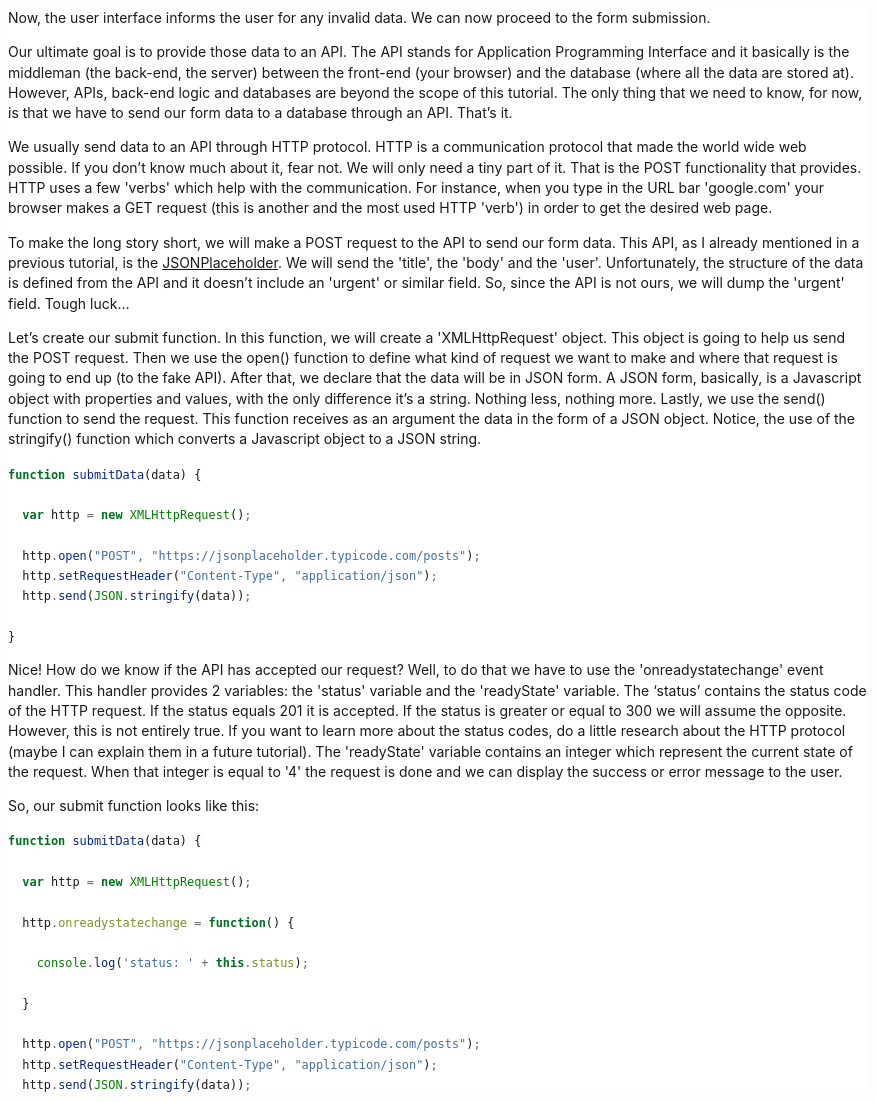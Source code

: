 Now, the user interface informs the user for any invalid data. We can now proceed to the form submission. 

Our ultimate goal is to provide those data to an API. The API stands for Application Programming Interface and it basically is the middleman (the back-end, the server) between the front-end (your browser) and the database (where all the data are stored at). However, APIs, back-end logic and databases are beyond the scope of this tutorial. The only thing that we need to know, for now, is that we have to send our form data to a database through an API. That’s it. 

We usually send data to an API through HTTP protocol. HTTP is a communication protocol that made the world wide web possible. If you don’t know much about it, fear not. We will only need a tiny part of it. That is the POST functionality that provides. HTTP uses a few 'verbs' which help with the communication. For instance, when you type in the URL bar 'google.com' your browser makes a GET request (this is another and the most used HTTP 'verb') in order to get the desired web page. 

To make the long story short, we will make a POST request to the API to send our form data. This API, as I already mentioned in a previous tutorial, is the [JSONPlaceholder](https://jsonplaceholder.typicode.com/). We will send the 'title', the 'body' and the 'user'. Unfortunately, the structure of the data is defined from the API and it doesn’t include an 'urgent' or similar field. So, since the API is not ours, we will dump the 'urgent' field. Tough luck… 

Let’s create our submit function. In this function, we will create a 'XMLHttpRequest' object. This object is going to help us send the POST request. Then we use the open() function to define what kind of request we want to make and where that request is going to end up (to the fake API). After that, we declare that the data will be in JSON form. A JSON form, basically, is a Javascript object with properties and values, with the only difference it’s a string. Nothing less, nothing more. Lastly, we use the send() function to send the request. This function receives as an argument the data in the form of a JSON object. Notice, the use of the stringify() function which converts a Javascript object to a JSON string.

```javascript
function submitData(data) {

  var http = new XMLHttpRequest();

  http.open("POST", "https://jsonplaceholder.typicode.com/posts");
  http.setRequestHeader("Content-Type", "application/json");
  http.send(JSON.stringify(data));

}
```

Nice! How do we know if the API has accepted our request? Well, to do that we have to use the 'onreadystatechange' event handler. This handler provides 2 variables: the 'status' variable and the 'readyState' variable. The ‘status’ contains the status code of the HTTP request. If the status equals 201 it is accepted. If the status is greater or equal to 300 we will assume the opposite. However, this is not entirely true. If you want to learn more about the status codes, do a little research about the HTTP protocol (maybe I can explain them in a future tutorial). The 'readyState' variable contains an integer which represent the current state of the request. When that integer is equal to '4' the request is done and we can display the success or error message to the user.

So, our submit function looks like this: 

```javascript
function submitData(data) {

  var http = new XMLHttpRequest();

  http.onreadystatechange = function() {
 
    console.log('status: ' + this.status);

  }

  http.open("POST", "https://jsonplaceholder.typicode.com/posts");
  http.setRequestHeader("Content-Type", "application/json");
  http.send(JSON.stringify(data));

```